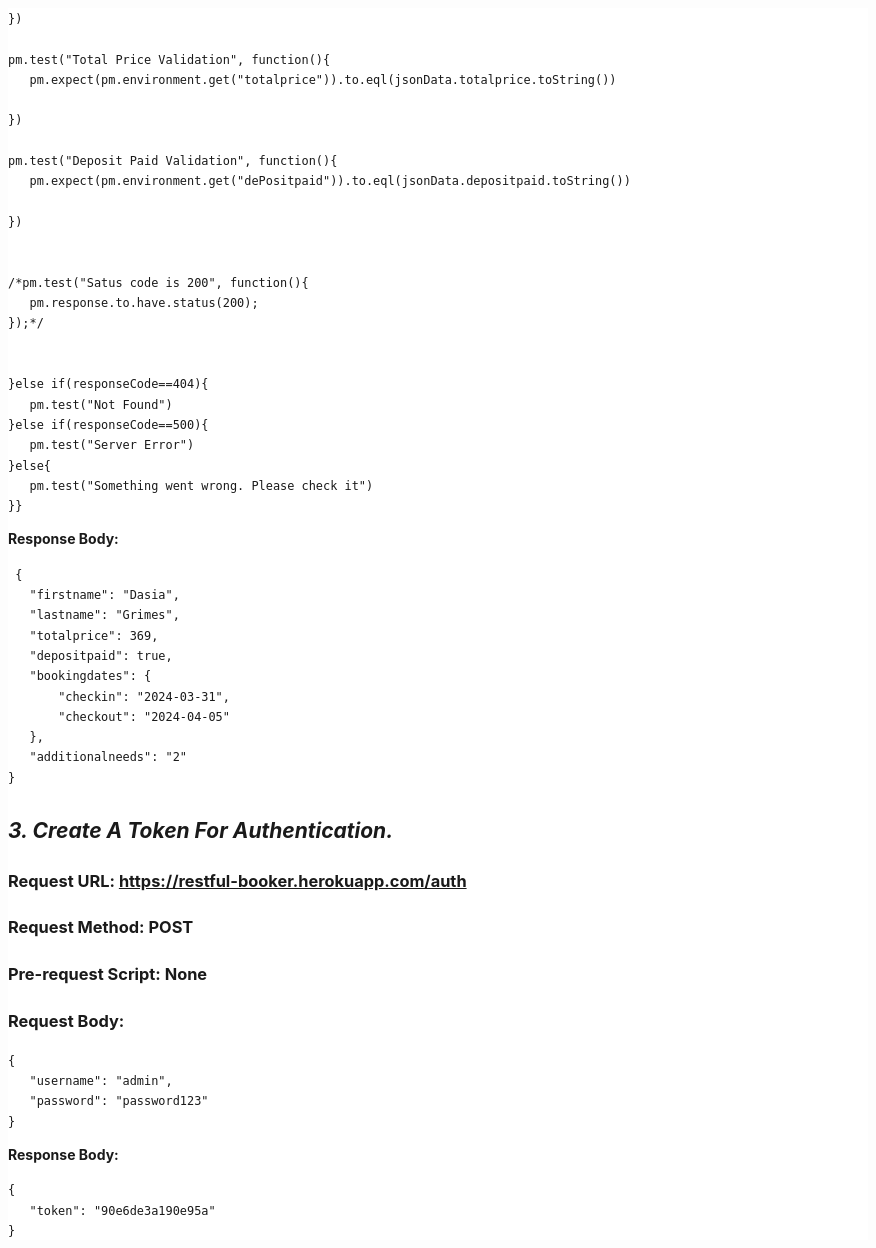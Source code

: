  ```console 
})

pm.test("Total Price Validation", function(){
    pm.expect(pm.environment.get("totalprice")).to.eql(jsonData.totalprice.toString())

})

pm.test("Deposit Paid Validation", function(){
    pm.expect(pm.environment.get("dePositpaid")).to.eql(jsonData.depositpaid.toString())

})


/*pm.test("Satus code is 200", function(){
    pm.response.to.have.status(200);
});*/


}else if(responseCode==404){
    pm.test("Not Found")
}else if(responseCode==500){
    pm.test("Server Error")
}else{
    pm.test("Something went wrong. Please check it")
}}
```
**Response Body:**
 ```console 
  {
    "firstname": "Dasia",
    "lastname": "Grimes",
    "totalprice": 369,
    "depositpaid": true,
    "bookingdates": {
        "checkin": "2024-03-31",
        "checkout": "2024-04-05"
    },
    "additionalneeds": "2"
}
```
## _**3. Create A Token For Authentication.**_
### Request URL: https://restful-booker.herokuapp.com/auth
### Request Method: POST
### Pre-request Script: None
### Request Body:
 ```console 
{
	"username": "admin",
	"password": "password123"
}
```
  **Response Body:**
 ```console 
{
    "token": "90e6de3a190e95a"
}
```

